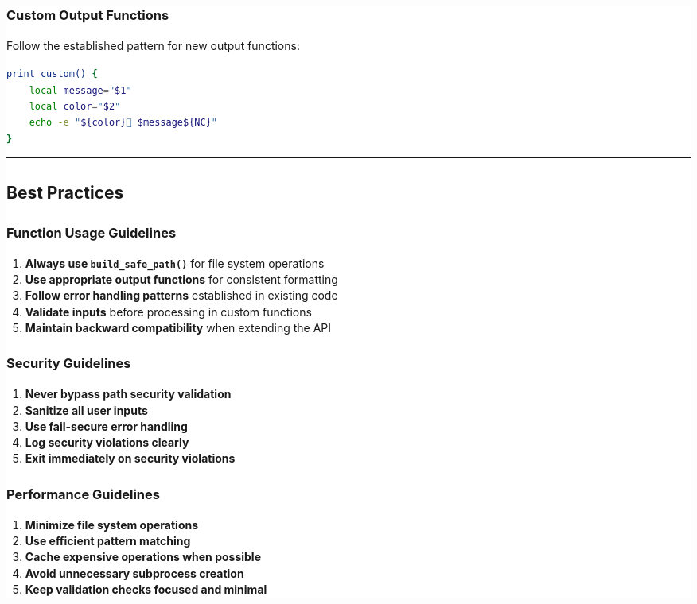 ### Custom Output Functions

Follow the established pattern for new output functions:

```bash
print_custom() {
    local message="$1"
    local color="$2"
    echo -e "${color}🔧 $message${NC}"
}
```

---

## Best Practices

### Function Usage Guidelines

1. **Always use `build_safe_path()`** for file system operations
2. **Use appropriate output functions** for consistent formatting
3. **Follow error handling patterns** established in existing code
4. **Validate inputs** before processing in custom functions
5. **Maintain backward compatibility** when extending the API

### Security Guidelines

1. **Never bypass path security validation**
2. **Sanitize all user inputs**
3. **Use fail-secure error handling**
4. **Log security violations clearly**
5. **Exit immediately on security violations**

### Performance Guidelines

1. **Minimize file system operations**
2. **Use efficient pattern matching**
3. **Cache expensive operations when possible**
4. **Avoid unnecessary subprocess creation**
5. **Keep validation checks focused and minimal**